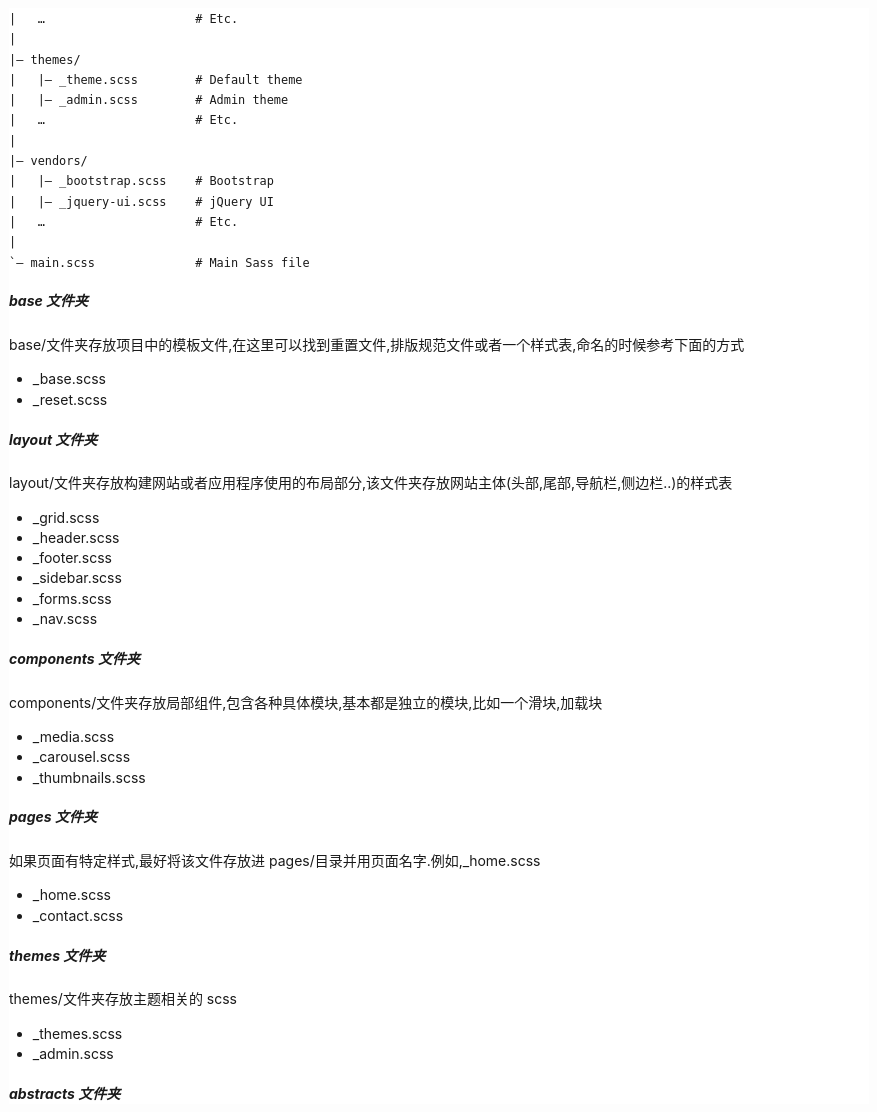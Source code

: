 ```
|   …                     # Etc.
|
|– themes/
|   |– _theme.scss        # Default theme
|   |– _admin.scss        # Admin theme
|   …                     # Etc.
|
|– vendors/
|   |– _bootstrap.scss    # Bootstrap
|   |– _jquery-ui.scss    # jQuery UI
|   …                     # Etc.
|
`– main.scss              # Main Sass file
```

##### base 文件夹

base/文件夹存放项目中的模板文件,在这里可以找到重置文件,排版规范文件或者一个样式表,命名的时候参考下面的方式

- \_base.scss
- \_reset.scss

##### layout 文件夹

layout/文件夹存放构建网站或者应用程序使用的布局部分,该文件夹存放网站主体(头部,尾部,导航栏,侧边栏..)的样式表

- \_grid.scss
- \_header.scss
- \_footer.scss
- \_sidebar.scss
- \_forms.scss
- \_nav.scss

##### components 文件夹

components/文件夹存放局部组件,包含各种具体模块,基本都是独立的模块,比如一个滑块,加载块

- \_media.scss
- \_carousel.scss
- \_thumbnails.scss

##### pages 文件夹

如果页面有特定样式,最好将该文件存放进 pages/目录并用页面名字.例如,\_home.scss

- \_home.scss
- \_contact.scss

##### themes 文件夹

themes/文件夹存放主题相关的 scss

- \_themes.scss
- \_admin.scss

##### abstracts 文件夹
